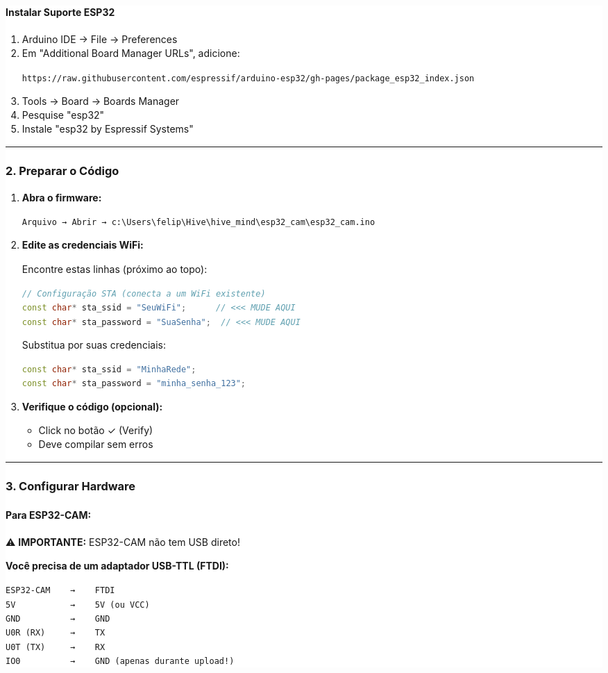 #### Instalar Suporte ESP32
1. Arduino IDE → File → Preferences
2. Em "Additional Board Manager URLs", adicione:
   ```
   https://raw.githubusercontent.com/espressif/arduino-esp32/gh-pages/package_esp32_index.json
   ```
3. Tools → Board → Boards Manager
4. Pesquise "esp32"
5. Instale "esp32 by Espressif Systems"

---

### 2. Preparar o Código

1. **Abra o firmware:**
   ```
   Arquivo → Abrir → c:\Users\felip\Hive\hive_mind\esp32_cam\esp32_cam.ino
   ```

2. **Edite as credenciais WiFi:**

   Encontre estas linhas (próximo ao topo):
   ```cpp
   // Configuração STA (conecta a um WiFi existente)
   const char* sta_ssid = "SeuWiFi";      // <<< MUDE AQUI
   const char* sta_password = "SuaSenha";  // <<< MUDE AQUI
   ```

   Substitua por suas credenciais:
   ```cpp
   const char* sta_ssid = "MinhaRede";
   const char* sta_password = "minha_senha_123";
   ```

3. **Verifique o código (opcional):**
   - Click no botão ✓ (Verify)
   - Deve compilar sem erros

---

### 3. Configurar Hardware

#### Para ESP32-CAM:
⚠️ **IMPORTANTE:** ESP32-CAM não tem USB direto!

**Você precisa de um adaptador USB-TTL (FTDI):**

```
ESP32-CAM    →    FTDI
5V           →    5V (ou VCC)
GND          →    GND
U0R (RX)     →    TX
U0T (TX)     →    RX
IO0          →    GND (apenas durante upload!)
```
